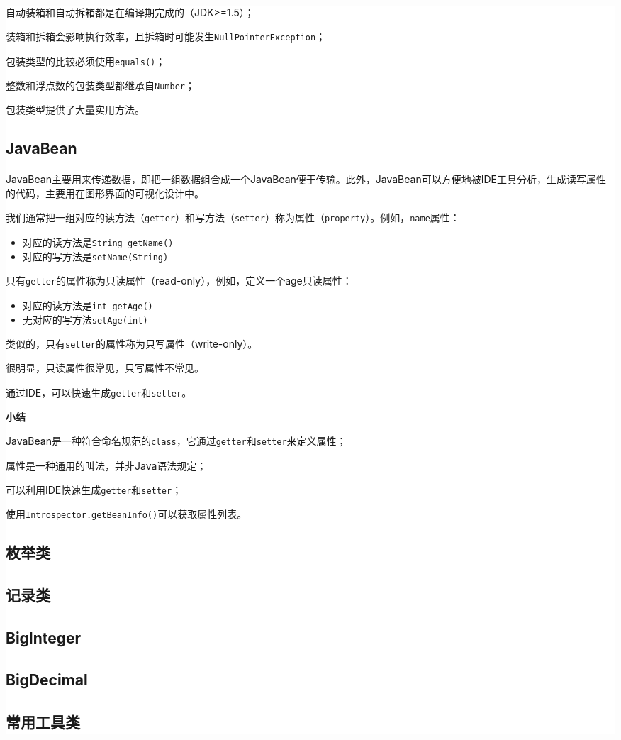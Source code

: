 自动装箱和自动拆箱都是在编译期完成的（JDK>=1.5）；

装箱和拆箱会影响执行效率，且拆箱时可能发生`NullPointerException`；

包装类型的比较必须使用`equals()`；

整数和浮点数的包装类型都继承自`Number`；

包装类型提供了大量实用方法。

## JavaBean

JavaBean主要用来传递数据，即把一组数据组合成一个JavaBean便于传输。此外，JavaBean可以方便地被IDE工具分析，生成读写属性的代码，主要用在图形界面的可视化设计中。

我们通常把一组对应的读方法（`getter`）和写方法（`setter`）称为属性（`property`）。例如，`name`属性：

- 对应的读方法是`String getName()`
- 对应的写方法是`setName(String)`

只有`getter`的属性称为只读属性（read-only），例如，定义一个age只读属性：

- 对应的读方法是`int getAge()`
- 无对应的写方法`setAge(int)`

类似的，只有`setter`的属性称为只写属性（write-only）。

很明显，只读属性很常见，只写属性不常见。

通过IDE，可以快速生成`getter`和`setter`。

**小结**

JavaBean是一种符合命名规范的`class`，它通过`getter`和`setter`来定义属性；

属性是一种通用的叫法，并非Java语法规定；

可以利用IDE快速生成`getter`和`setter`；

使用`Introspector.getBeanInfo()`可以获取属性列表。

## 枚举类

## 记录类

## BigInteger

## BigDecimal

## 常用工具类